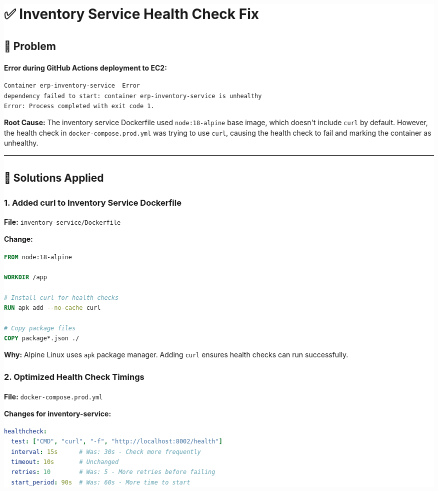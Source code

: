 # ✅ Inventory Service Health Check Fix

## 🐛 Problem

**Error during GitHub Actions deployment to EC2:**
```
Container erp-inventory-service  Error
dependency failed to start: container erp-inventory-service is unhealthy
Error: Process completed with exit code 1.
```

**Root Cause:**
The inventory service Dockerfile used `node:18-alpine` base image, which doesn't include `curl` by default. However, the health check in `docker-compose.prod.yml` was trying to use `curl`, causing the health check to fail and marking the container as unhealthy.

---

## 🔧 Solutions Applied

### 1. Added curl to Inventory Service Dockerfile

**File:** `inventory-service/Dockerfile`

**Change:**
```dockerfile
FROM node:18-alpine

WORKDIR /app

# Install curl for health checks
RUN apk add --no-cache curl

# Copy package files
COPY package*.json ./
```

**Why:** Alpine Linux uses `apk` package manager. Adding `curl` ensures health checks can run successfully.

### 2. Optimized Health Check Timings

**File:** `docker-compose.prod.yml`

**Changes for inventory-service:**
```yaml
healthcheck:
  test: ["CMD", "curl", "-f", "http://localhost:8002/health"]
  interval: 15s      # Was: 30s - Check more frequently
  timeout: 10s       # Unchanged
  retries: 10        # Was: 5 - More retries before failing
  start_period: 90s  # Was: 60s - More time to start
```
